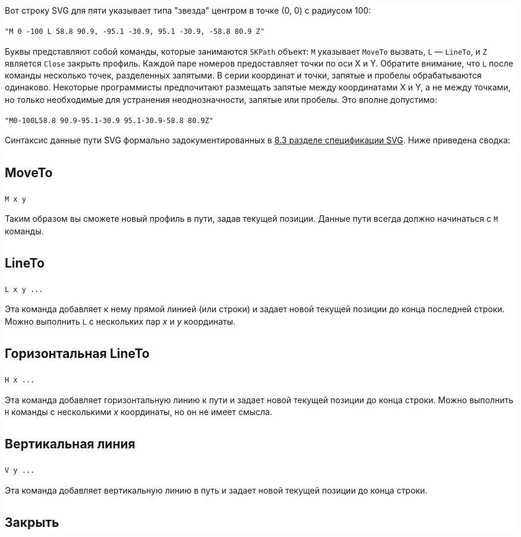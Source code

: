 Вот строку SVG для пяти указывает типа "звезда" центром в точке (0, 0) с радиусом 100:

```
"M 0 -100 L 58.8 90.9, -95.1 -30.9, 95.1 -30.9, -58.8 80.9 Z"
```

Буквы представляют собой команды, которые занимаются `SKPath` объект: `M` указывает `MoveTo` вызвать, `L` — `LineTo`, и `Z` является `Close` закрыть профиль. Каждой паре номеров предоставляет точки по оси X и Y. Обратите внимание, что `L` после команды несколько точек, разделенных запятыми. В серии координат и точки, запятые и пробелы обрабатываются одинаково. Некоторые программисты предпочитают размещать запятые между координатами X и Y, а не между точками, но только необходимые для устранения неоднозначности, запятые или пробелы. Это вполне допустимо:

```
"M0-100L58.8 90.9-95.1-30.9 95.1-30.9-58.8 80.9Z"
```

Синтаксис данные пути SVG формально задокументированных в [8.3 разделе спецификации SVG](http://www.w3.org/TR/SVG11/paths.html#PathData). Ниже приведена сводка:

## <a name="moveto"></a>**MoveTo**

```
M x y
```

Таким образом вы сможете новый профиль в пути, задав текущей позиции. Данные пути всегда должно начинаться с `M` команды.

## <a name="lineto"></a>**LineTo**

```
L x y ...
```

Эта команда добавляет к нему прямой линией (или строки) и задает новой текущей позиции до конца последней строки. Можно выполнить `L` с нескольких пар *x* и *y* координаты.

## <a name="horizontal-lineto"></a>**Горизонтальная LineTo**

```
H x ...
```

Эта команда добавляет горизонтальную линию к пути и задает новой текущей позиции до конца строки. Можно выполнить `H` команды с несколькими *x* координаты, но он не имеет смысла.

## <a name="vertical-line"></a>**Вертикальная линия**

```
V y ...
```

Эта команда добавляет вертикальную линию в путь и задает новой текущей позиции до конца строки.

## <a name="close"></a>**Закрыть**
